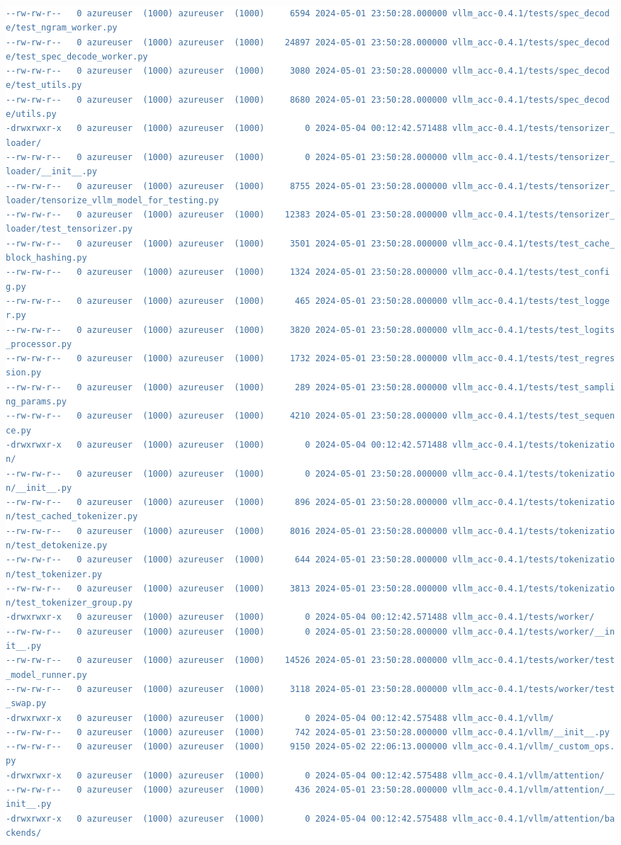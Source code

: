 ```diff
--rw-rw-r--   0 azureuser  (1000) azureuser  (1000)     6594 2024-05-01 23:50:28.000000 vllm_acc-0.4.1/tests/spec_decode/test_ngram_worker.py
--rw-rw-r--   0 azureuser  (1000) azureuser  (1000)    24897 2024-05-01 23:50:28.000000 vllm_acc-0.4.1/tests/spec_decode/test_spec_decode_worker.py
--rw-rw-r--   0 azureuser  (1000) azureuser  (1000)     3080 2024-05-01 23:50:28.000000 vllm_acc-0.4.1/tests/spec_decode/test_utils.py
--rw-rw-r--   0 azureuser  (1000) azureuser  (1000)     8680 2024-05-01 23:50:28.000000 vllm_acc-0.4.1/tests/spec_decode/utils.py
-drwxrwxr-x   0 azureuser  (1000) azureuser  (1000)        0 2024-05-04 00:12:42.571488 vllm_acc-0.4.1/tests/tensorizer_loader/
--rw-rw-r--   0 azureuser  (1000) azureuser  (1000)        0 2024-05-01 23:50:28.000000 vllm_acc-0.4.1/tests/tensorizer_loader/__init__.py
--rw-rw-r--   0 azureuser  (1000) azureuser  (1000)     8755 2024-05-01 23:50:28.000000 vllm_acc-0.4.1/tests/tensorizer_loader/tensorize_vllm_model_for_testing.py
--rw-rw-r--   0 azureuser  (1000) azureuser  (1000)    12383 2024-05-01 23:50:28.000000 vllm_acc-0.4.1/tests/tensorizer_loader/test_tensorizer.py
--rw-rw-r--   0 azureuser  (1000) azureuser  (1000)     3501 2024-05-01 23:50:28.000000 vllm_acc-0.4.1/tests/test_cache_block_hashing.py
--rw-rw-r--   0 azureuser  (1000) azureuser  (1000)     1324 2024-05-01 23:50:28.000000 vllm_acc-0.4.1/tests/test_config.py
--rw-rw-r--   0 azureuser  (1000) azureuser  (1000)      465 2024-05-01 23:50:28.000000 vllm_acc-0.4.1/tests/test_logger.py
--rw-rw-r--   0 azureuser  (1000) azureuser  (1000)     3820 2024-05-01 23:50:28.000000 vllm_acc-0.4.1/tests/test_logits_processor.py
--rw-rw-r--   0 azureuser  (1000) azureuser  (1000)     1732 2024-05-01 23:50:28.000000 vllm_acc-0.4.1/tests/test_regression.py
--rw-rw-r--   0 azureuser  (1000) azureuser  (1000)      289 2024-05-01 23:50:28.000000 vllm_acc-0.4.1/tests/test_sampling_params.py
--rw-rw-r--   0 azureuser  (1000) azureuser  (1000)     4210 2024-05-01 23:50:28.000000 vllm_acc-0.4.1/tests/test_sequence.py
-drwxrwxr-x   0 azureuser  (1000) azureuser  (1000)        0 2024-05-04 00:12:42.571488 vllm_acc-0.4.1/tests/tokenization/
--rw-rw-r--   0 azureuser  (1000) azureuser  (1000)        0 2024-05-01 23:50:28.000000 vllm_acc-0.4.1/tests/tokenization/__init__.py
--rw-rw-r--   0 azureuser  (1000) azureuser  (1000)      896 2024-05-01 23:50:28.000000 vllm_acc-0.4.1/tests/tokenization/test_cached_tokenizer.py
--rw-rw-r--   0 azureuser  (1000) azureuser  (1000)     8016 2024-05-01 23:50:28.000000 vllm_acc-0.4.1/tests/tokenization/test_detokenize.py
--rw-rw-r--   0 azureuser  (1000) azureuser  (1000)      644 2024-05-01 23:50:28.000000 vllm_acc-0.4.1/tests/tokenization/test_tokenizer.py
--rw-rw-r--   0 azureuser  (1000) azureuser  (1000)     3813 2024-05-01 23:50:28.000000 vllm_acc-0.4.1/tests/tokenization/test_tokenizer_group.py
-drwxrwxr-x   0 azureuser  (1000) azureuser  (1000)        0 2024-05-04 00:12:42.571488 vllm_acc-0.4.1/tests/worker/
--rw-rw-r--   0 azureuser  (1000) azureuser  (1000)        0 2024-05-01 23:50:28.000000 vllm_acc-0.4.1/tests/worker/__init__.py
--rw-rw-r--   0 azureuser  (1000) azureuser  (1000)    14526 2024-05-01 23:50:28.000000 vllm_acc-0.4.1/tests/worker/test_model_runner.py
--rw-rw-r--   0 azureuser  (1000) azureuser  (1000)     3118 2024-05-01 23:50:28.000000 vllm_acc-0.4.1/tests/worker/test_swap.py
-drwxrwxr-x   0 azureuser  (1000) azureuser  (1000)        0 2024-05-04 00:12:42.575488 vllm_acc-0.4.1/vllm/
--rw-rw-r--   0 azureuser  (1000) azureuser  (1000)      742 2024-05-01 23:50:28.000000 vllm_acc-0.4.1/vllm/__init__.py
--rw-rw-r--   0 azureuser  (1000) azureuser  (1000)     9150 2024-05-02 22:06:13.000000 vllm_acc-0.4.1/vllm/_custom_ops.py
-drwxrwxr-x   0 azureuser  (1000) azureuser  (1000)        0 2024-05-04 00:12:42.575488 vllm_acc-0.4.1/vllm/attention/
--rw-rw-r--   0 azureuser  (1000) azureuser  (1000)      436 2024-05-01 23:50:28.000000 vllm_acc-0.4.1/vllm/attention/__init__.py
-drwxrwxr-x   0 azureuser  (1000) azureuser  (1000)        0 2024-05-04 00:12:42.575488 vllm_acc-0.4.1/vllm/attention/backends/
```